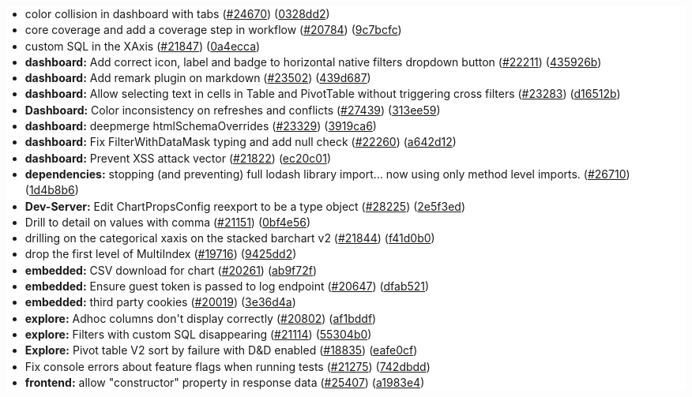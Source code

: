- color collision in dashboard with tabs ([#24670](https://github.com/apache/superset/issues/24670)) ([0328dd2](https://github.com/apache/superset/commit/0328dd270467e71260bfa85078beb7b38a87877b))
- core coverage and add a coverage step in workflow ([#20784](https://github.com/apache/superset/issues/20784)) ([9c7bcfc](https://github.com/apache/superset/commit/9c7bcfceadb1101899d6c09330aa8e79330d656f))
- custom SQL in the XAxis ([#21847](https://github.com/apache/superset/issues/21847)) ([0a4ecca](https://github.com/apache/superset/commit/0a4ecca9f259e2ee9cff27a879f2a889f876c7d7))
- **dashboard:** Add correct icon, label and badge to horizontal native filters dropdown button ([#22211](https://github.com/apache/superset/issues/22211)) ([435926b](https://github.com/apache/superset/commit/435926b89e08395f3017a32ea00f3de252fd4fb7))
- **dashboard:** Add remark plugin on markdown ([#23502](https://github.com/apache/superset/issues/23502)) ([439d687](https://github.com/apache/superset/commit/439d687e1f88cad8326c41a3f1dd67a1f5a9ee69))
- **dashboard:** Allow selecting text in cells in Table and PivotTable without triggering cross filters ([#23283](https://github.com/apache/superset/issues/23283)) ([d16512b](https://github.com/apache/superset/commit/d16512b7758e36a1263fc63bd7d9d1f93060dc93))
- **Dashboard:** Color inconsistency on refreshes and conflicts ([#27439](https://github.com/apache/superset/issues/27439)) ([313ee59](https://github.com/apache/superset/commit/313ee596f5435894f857d72be7269d5070c8c964))
- **dashboard:** deepmerge htmlSchemaOverrides ([#23329](https://github.com/apache/superset/issues/23329)) ([3919ca6](https://github.com/apache/superset/commit/3919ca60608e1c2d3cfef99d5a8d9d2aef227843))
- **dashboard:** Fix FilterWithDataMask typing and add null check ([#22260](https://github.com/apache/superset/issues/22260)) ([a642d12](https://github.com/apache/superset/commit/a642d126f8019d8f96cc206abfeda7ddc19eda7f))
- **dashboard:** Prevent XSS attack vector ([#21822](https://github.com/apache/superset/issues/21822)) ([ec20c01](https://github.com/apache/superset/commit/ec20c0104e6913cd9b2ab8bacae22eb25ae4cce1))
- **dependencies:** stopping (and preventing) full lodash library import... now using only method level imports. ([#26710](https://github.com/apache/superset/issues/26710)) ([1d4b8b6](https://github.com/apache/superset/commit/1d4b8b69896776cf8831b8202e69424e14067011))
- **Dev-Server:** Edit ChartPropsConfig reexport to be a type object ([#28225](https://github.com/apache/superset/issues/28225)) ([2e5f3ed](https://github.com/apache/superset/commit/2e5f3ed85149951200645e00e79a543de9bec02f))
- Drill to detail on values with comma ([#21151](https://github.com/apache/superset/issues/21151)) ([0bf4e56](https://github.com/apache/superset/commit/0bf4e56dc3e129d2b9239f055212249ba95521e4))
- drilling on the categorical xaxis on the stacked barchart v2 ([#21844](https://github.com/apache/superset/issues/21844)) ([f41d0b0](https://github.com/apache/superset/commit/f41d0b0cbf47042bf510dc2b0b24b68e3fa11d37))
- drop the first level of MultiIndex ([#19716](https://github.com/apache/superset/issues/19716)) ([9425dd2](https://github.com/apache/superset/commit/9425dd2cac42f1a92f621848c469cadcc483e757))
- **embedded:** CSV download for chart ([#20261](https://github.com/apache/superset/issues/20261)) ([ab9f72f](https://github.com/apache/superset/commit/ab9f72f1a1359a59e64afd9e820d5823fd53b77b))
- **embedded:** Ensure guest token is passed to log endpoint ([#20647](https://github.com/apache/superset/issues/20647)) ([dfab521](https://github.com/apache/superset/commit/dfab521f50593b97fc778475498920552cad15dc))
- **embedded:** third party cookies ([#20019](https://github.com/apache/superset/issues/20019)) ([3e36d4a](https://github.com/apache/superset/commit/3e36d4a0a1d9e1a1d2d009b6b8db1042d3d37d8b))
- **explore:** Adhoc columns don't display correctly ([#20802](https://github.com/apache/superset/issues/20802)) ([af1bddf](https://github.com/apache/superset/commit/af1bddffad930efc0583b638716980db6747bfbc))
- **explore:** Filters with custom SQL disappearing ([#21114](https://github.com/apache/superset/issues/21114)) ([55304b0](https://github.com/apache/superset/commit/55304b02cd599827359cd13e3fe6ccb8581e0fd2))
- **Explore:** Pivot table V2 sort by failure with D&D enabled ([#18835](https://github.com/apache/superset/issues/18835)) ([eafe0cf](https://github.com/apache/superset/commit/eafe0cfc6f040670a9b35ebcd27f5c83eabe068e))
- Fix console errors about feature flags when running tests ([#21275](https://github.com/apache/superset/issues/21275)) ([742dbdd](https://github.com/apache/superset/commit/742dbdd0a5c0f0f75d56101b3551077ec06cd53f))
- **frontend:** allow "constructor" property in response data ([#25407](https://github.com/apache/superset/issues/25407)) ([a1983e4](https://github.com/apache/superset/commit/a1983e468ba1a1b0fdbef9d8d5206e61be0b7141))